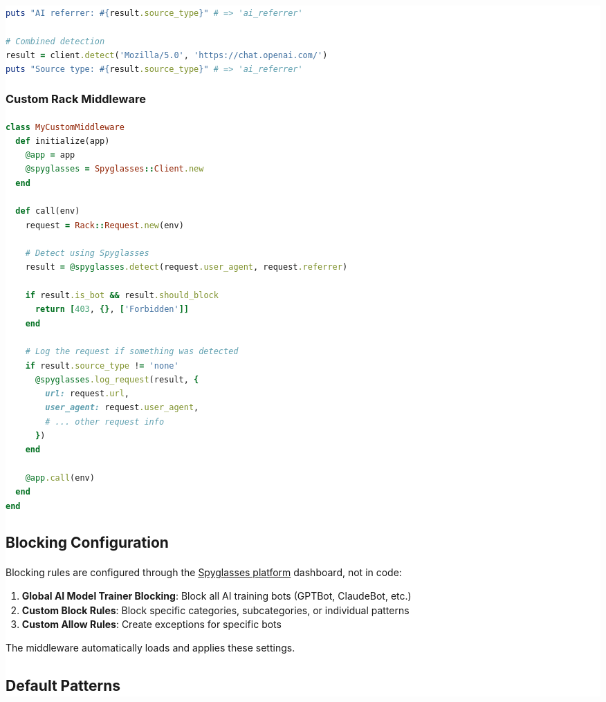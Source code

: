 ```ruby
puts "AI referrer: #{result.source_type}" # => 'ai_referrer'

# Combined detection
result = client.detect('Mozilla/5.0', 'https://chat.openai.com/')
puts "Source type: #{result.source_type}" # => 'ai_referrer'
```

### Custom Rack Middleware

```ruby
class MyCustomMiddleware
  def initialize(app)
    @app = app
    @spyglasses = Spyglasses::Client.new
  end

  def call(env)
    request = Rack::Request.new(env)
    
    # Detect using Spyglasses
    result = @spyglasses.detect(request.user_agent, request.referrer)
    
    if result.is_bot && result.should_block
      return [403, {}, ['Forbidden']]
    end
    
    # Log the request if something was detected
    if result.source_type != 'none'
      @spyglasses.log_request(result, {
        url: request.url,
        user_agent: request.user_agent,
        # ... other request info
      })
    end
    
    @app.call(env)
  end
end
```

## Blocking Configuration

Blocking rules are configured through the [Spyglasses platform](https://spyglasses.io) dashboard, not in code:

1. **Global AI Model Trainer Blocking**: Block all AI training bots (GPTBot, ClaudeBot, etc.)
2. **Custom Block Rules**: Block specific categories, subcategories, or individual patterns
3. **Custom Allow Rules**: Create exceptions for specific bots

The middleware automatically loads and applies these settings.

## Default Patterns
